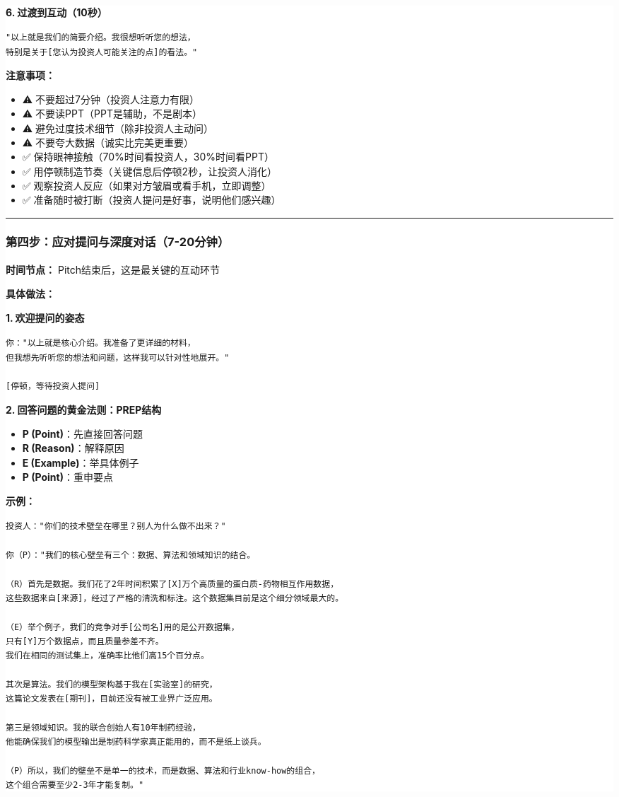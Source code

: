 **6. 过渡到互动（10秒）**
```
"以上就是我们的简要介绍。我很想听听您的想法，
特别是关于[您认为投资人可能关注的点]的看法。"
```

**注意事项：**
- ⚠️ 不要超过7分钟（投资人注意力有限）
- ⚠️ 不要读PPT（PPT是辅助，不是剧本）
- ⚠️ 避免过度技术细节（除非投资人主动问）
- ⚠️ 不要夸大数据（诚实比完美更重要）
- ✅ 保持眼神接触（70%时间看投资人，30%时间看PPT）
- ✅ 用停顿制造节奏（关键信息后停顿2秒，让投资人消化）
- ✅ 观察投资人反应（如果对方皱眉或看手机，立即调整）
- ✅ 准备随时被打断（投资人提问是好事，说明他们感兴趣）

---

### 第四步：应对提问与深度对话（7-20分钟）

**时间节点：** Pitch结束后，这是最关键的互动环节

**具体做法：**

**1. 欢迎提问的姿态**
```
你："以上就是核心介绍。我准备了更详细的材料，
但我想先听听您的想法和问题，这样我可以针对性地展开。"

[停顿，等待投资人提问]
```

**2. 回答问题的黄金法则：PREP结构**
- **P (Point)**：先直接回答问题
- **R (Reason)**：解释原因
- **E (Example)**：举具体例子
- **P (Point)**：重申要点

**示例：**
```
投资人："你们的技术壁垒在哪里？别人为什么做不出来？"

你（P）："我们的核心壁垒有三个：数据、算法和领域知识的结合。

（R）首先是数据。我们花了2年时间积累了[X]万个高质量的蛋白质-药物相互作用数据，
这些数据来自[来源]，经过了严格的清洗和标注。这个数据集目前是这个细分领域最大的。

（E）举个例子，我们的竞争对手[公司名]用的是公开数据集，
只有[Y]万个数据点，而且质量参差不齐。
我们在相同的测试集上，准确率比他们高15个百分点。

其次是算法。我们的模型架构基于我在[实验室]的研究，
这篇论文发表在[期刊]，目前还没有被工业界广泛应用。

第三是领域知识。我的联合创始人有10年制药经验，
他能确保我们的模型输出是制药科学家真正能用的，而不是纸上谈兵。

（P）所以，我们的壁垒不是单一的技术，而是数据、算法和行业know-how的组合，
这个组合需要至少2-3年才能复制。"
```

